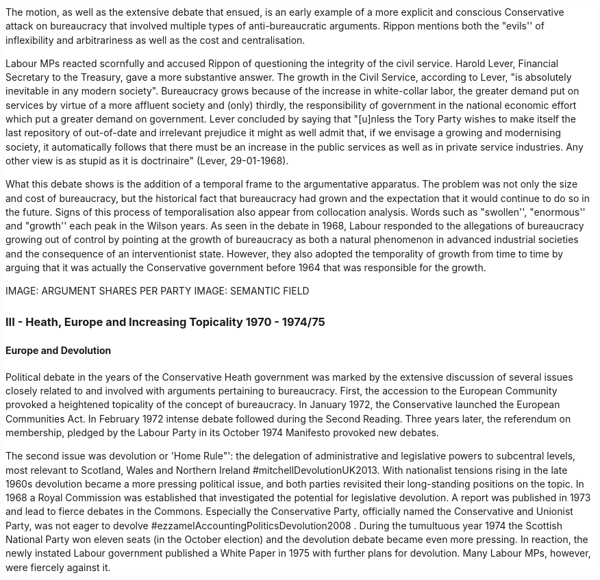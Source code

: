The motion, as well as the extensive debate that ensued, is an early example of a more explicit and conscious Conservative attack on bureaucracy that involved multiple types of anti-bureaucratic arguments. Rippon mentions both the "evils'' of inflexibility and arbitrariness as well as the cost and centralisation. 

Labour MPs reacted scornfully and accused Rippon of questioning the integrity of the civil service. Harold Lever, Financial Secretary to the Treasury, gave a more substantive answer. The growth in the Civil Service, according to Lever, "is absolutely inevitable in any modern society". Bureaucracy grows because of the increase in white-collar labor, the greater demand put on services by virtue of a more affluent society and (only) thirdly, the responsibility of government in the national economic effort which put a greater demand on government. Lever concluded by saying that "[u]nless the Tory Party wishes to make itself the last repository of out-of-date and irrelevant prejudice it might as well admit that, if we envisage a growing and modernising society, it automatically follows that there must be an increase in the public services as well as in private service industries. Any other view is as stupid as it is doctrinaire" (Lever, 29-01-1968).

What this debate shows is the addition of a temporal frame to the argumentative apparatus. The problem was not only the size and cost of bureaucracy, but the historical fact that bureaucracy had grown and the expectation that it would continue to do so in the future. Signs of this process of temporalisation also appear from collocation analysis. Words such as "swollen'', "enormous'' and "growth'' each peak in the Wilson years. As seen in the debate in 1968, Labour responded to the allegations of bureaucracy growing out of control by pointing at the growth of bureaucracy as both a natural phenomenon in advanced industrial societies and the consequence of an interventionist state. However, they also adopted the temporality of growth from time to time by arguing that it was actually the Conservative government before 1964 that was responsible for the growth.

IMAGE: ARGUMENT SHARES PER PARTY
IMAGE: SEMANTIC FIELD

### III - Heath, Europe and Increasing Topicality 1970 - 1974/75

#### Europe and Devolution
Political debate in the years of the Conservative Heath government was marked by the extensive discussion of several issues closely related to and involved with arguments pertaining to bureaucracy. First, the accession to the European Community provoked a heightened topicality of the concept of bureaucracy. In January 1972, the Conservative launched the European Communities Act. In February 1972 intense debate followed during the Second Reading. Three years later, the referendum on membership, pledged by the Labour Party in its October 1974 Manifesto provoked new debates. 

The second issue was devolution or 'Home Rule"': the delegation of administrative and legislative powers to subcentral levels, most relevant to Scotland, Wales and Northern Ireland #mitchellDevolutionUK2013. With nationalist tensions rising in the late 1960s devolution became a more pressing political issue, and both parties revisited their long-standing positions on the topic. In 1968 a Royal Commission was established that investigated the potential for legislative devolution. A report was published in 1973 and lead to fierce debates in the Commons. Especially the Conservative Party, officially named the Conservative and Unionist Party, was not eager to devolve #ezzamelAccountingPoliticsDevolution2008 . During the tumultuous year 1974 the Scottish National Party won eleven seats (in the October election) and the devolution debate became even more pressing. In reaction, the newly instated Labour government published a White Paper in 1975 with further plans for devolution. Many Labour MPs, however, were fiercely against it.

